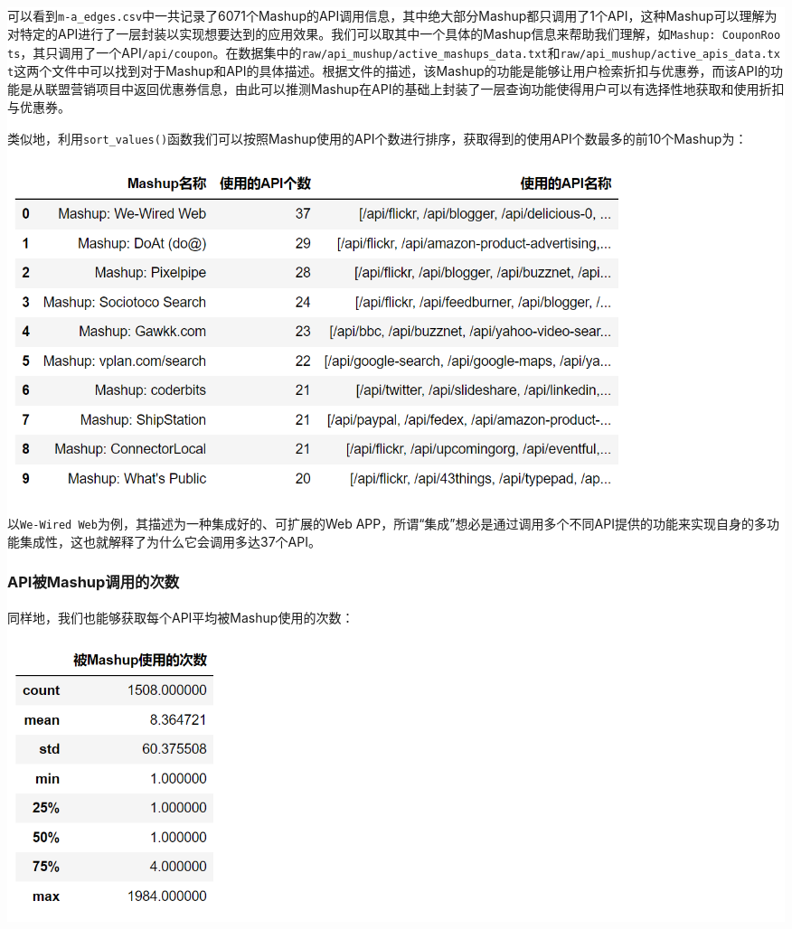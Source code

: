 可以看到`m-a_edges.csv`中一共记录了6071个Mashup的API调用信息，其中绝大部分Mashup都只调用了1个API，这种Mashup可以理解为对特定的API进行了一层封装以实现想要达到的应用效果。我们可以取其中一个具体的Mashup信息来帮助我们理解，如`Mashup: CouponRoots`，其只调用了一个API`/api/coupon`。在数据集中的`raw/api_mushup/active_mashups_data.txt`和`raw/api_mushup/active_apis_data.txt`这两个文件中可以找到对于Mashup和API的具体描述。根据文件的描述，该Mashup的功能是能够让用户检索折扣与优惠券，而该API的功能是从联盟营销项目中返回优惠券信息，由此可以推测Mashup在API的基础上封装了一层查询功能使得用户可以有选择性地获取和使用折扣与优惠券。

类似地，利用`sort_values()`函数我们可以按照Mashup使用的API个数进行排序，获取得到的使用API个数最多的前10个Mashup为：

<img src="pics/image-20221130230013449.png" alt="image-20221130230013449" style="zoom:67%;" />

以`We-Wired Web`为例，其描述为一种集成好的、可扩展的Web APP，所谓“集成”想必是通过调用多个不同API提供的功能来实现自身的多功能集成性，这也就解释了为什么它会调用多达37个API。

### API被Mashup调用的次数

同样地，我们也能够获取每个API平均被Mashup使用的次数：

<img src="pics/image-20221130230709132.png" alt="image-20221130230709132" style="zoom:67%;" />
